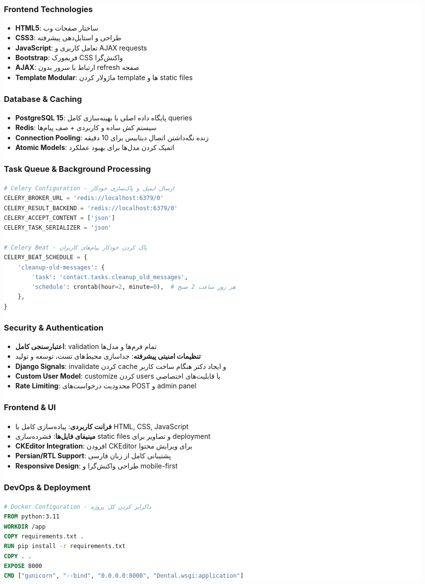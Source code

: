 ### Frontend Technologies
- **HTML5**: ساختار صفحات وب
- **CSS3**: طراحی و استایل‌دهی پیشرفته
- **JavaScript**: تعامل کاربری و AJAX requests
- **Bootstrap**: فریمورک CSS واکنش‌گرا
- **AJAX**: ارتباط با سرور بدون refresh صفحه
- **Template Modular**: ماژولار کردن template ها و static files

### Database & Caching
- **PostgreSQL 15**: پایگاه داده اصلی با بهینه‌سازی کامل queries
- **Redis**: سیستم کش ساده و کاربردی + صف پیام‌ها
- **Connection Pooling**: زنده نگه‌داشتن اتصال دیتابیس برای 10 دقیقه
- **Atomic Models**: اتمیک کردن مدل‌ها برای بهبود عملکرد

### Task Queue & Background Processing
```python
# Celery Configuration - ارسال ایمیل و پاک‌سازی خودکار
CELERY_BROKER_URL = 'redis://localhost:6379/0'
CELERY_RESULT_BACKEND = 'redis://localhost:6379/0'
CELERY_ACCEPT_CONTENT = ['json']
CELERY_TASK_SERIALIZER = 'json'

# Celery Beat - پاک کردن خودکار پیام‌های کاربران
CELERY_BEAT_SCHEDULE = {
    'cleanup-old-messages': {
        'task': 'contact.tasks.cleanup_old_messages',
        'schedule': crontab(hour=2, minute=0),  # هر روز ساعت 2 صبح
    },
}
```

### Security & Authentication
- **اعتبارسنجی کامل**: validation تمام فرم‌ها و مدل‌ها
- **تنظیمات امنیتی پیشرفته**: جداسازی محیط‌های تست، توسعه و تولید
- **Django Signals**: invalidate کردن cache و ایجاد دکتر هنگام ساخت کاربر
- **Custom User Model**: customize کردن users با قابلیت‌های اختصاصی
- **Rate Limiting**: محدودیت درخواست‌های POST و admin panel

### Frontend & UI
- **فرانت کاربردی**: پیاده‌سازی کامل با HTML, CSS, JavaScript
- **مینیفای فایل‌ها**: فشرده‌سازی static files و تصاویر برای deployment
- **CKEditor Integration**: افزودن CKEditor برای ویرایش محتوا
- **Persian/RTL Support**: پشتیبانی کامل از زبان فارسی
- **Responsive Design**: طراحی واکنش‌گرا و mobile-first

### DevOps & Deployment
```dockerfile
# Docker Configuration - داکرایز کردن کل پروژه
FROM python:3.11
WORKDIR /app
COPY requirements.txt .
RUN pip install -r requirements.txt
COPY . .
EXPOSE 8000
CMD ["gunicorn", "--bind", "0.0.0.0:8000", "Dental.wsgi:application"]
```
